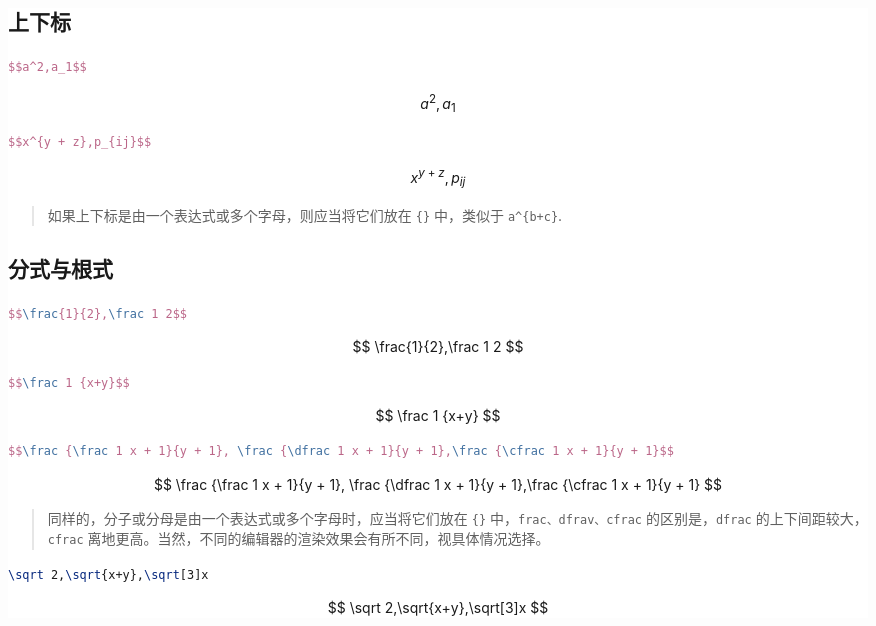 ## 上下标

```tex
$$a^2,a_1$$
```

$$
a^2,a_1
$$

```tex
$$x^{y + z},p_{ij}$$
```

$$
x^{y + z},p_{ij}
$$

> 如果上下标是由一个表达式或多个字母，则应当将它们放在 `{}` 中，类似于 `a^{b+c}`.

## 分式与根式

```tex
$$\frac{1}{2},\frac 1 2$$
```

$$
\frac{1}{2},\frac 1 2
$$


```tex
$$\frac 1 {x+y}$$
```


$$
\frac 1 {x+y}
$$

```tex
$$\frac {\frac 1 x + 1}{y + 1}, \frac {\dfrac 1 x + 1}{y + 1},\frac {\cfrac 1 x + 1}{y + 1}$$
```
$$
\frac {\frac 1 x + 1}{y + 1}, \frac {\dfrac 1 x + 1}{y + 1},\frac {\cfrac 1 x + 1}{y + 1}
$$

> 同样的，分子或分母是由一个表达式或多个字母时，应当将它们放在 `{}` 中，`frac、dfrav、cfrac` 的区别是，`dfrac` 的上下间距较大，`cfrac` 离地更高。当然，不同的编辑器的渲染效果会有所不同，视具体情况选择。


```tex
\sqrt 2,\sqrt{x+y},\sqrt[3]x
```



$$
\sqrt 2,\sqrt{x+y},\sqrt[3]x
$$
